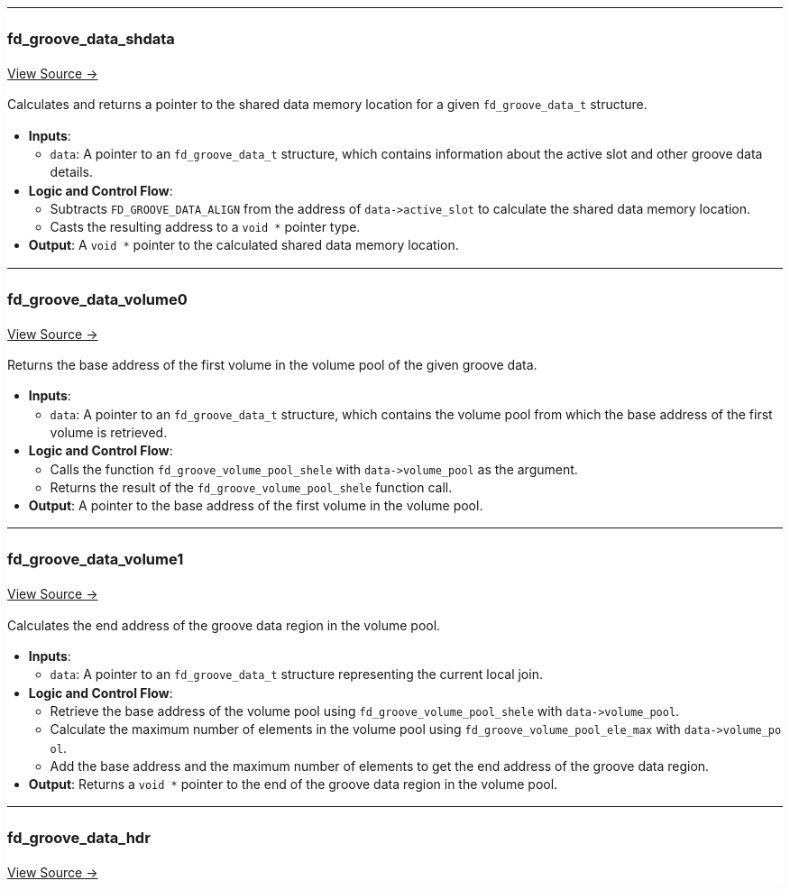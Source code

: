 
---
### fd\_groove\_data\_shdata
[View Source →](<../../../../src/groove/fd_groove_data.h#L257>)

Calculates and returns a pointer to the shared data memory location for a given `fd_groove_data_t` structure.
- **Inputs**:
    - `data`: A pointer to an `fd_groove_data_t` structure, which contains information about the active slot and other groove data details.
- **Logic and Control Flow**:
    - Subtracts `FD_GROOVE_DATA_ALIGN` from the address of `data->active_slot` to calculate the shared data memory location.
    - Casts the resulting address to a `void *` pointer type.
- **Output**: A `void *` pointer to the calculated shared data memory location.


---
### fd\_groove\_data\_volume0
[View Source →](<../../../../src/groove/fd_groove_data.h#L262>)

Returns the base address of the first volume in the volume pool of the given groove data.
- **Inputs**:
    - `data`: A pointer to an `fd_groove_data_t` structure, which contains the volume pool from which the base address of the first volume is retrieved.
- **Logic and Control Flow**:
    - Calls the function `fd_groove_volume_pool_shele` with `data->volume_pool` as the argument.
    - Returns the result of the `fd_groove_volume_pool_shele` function call.
- **Output**: A pointer to the base address of the first volume in the volume pool.


---
### fd\_groove\_data\_volume1
[View Source →](<../../../../src/groove/fd_groove_data.h#L267>)

Calculates the end address of the groove data region in the volume pool.
- **Inputs**:
    - `data`: A pointer to an `fd_groove_data_t` structure representing the current local join.
- **Logic and Control Flow**:
    - Retrieve the base address of the volume pool using `fd_groove_volume_pool_shele` with `data->volume_pool`.
    - Calculate the maximum number of elements in the volume pool using `fd_groove_volume_pool_ele_max` with `data->volume_pool`.
    - Add the base address and the maximum number of elements to get the end address of the groove data region.
- **Output**: Returns a `void *` pointer to the end of the groove data region in the volume pool.


---
### fd\_groove\_data\_hdr
[View Source →](<../../../../src/groove/fd_groove_data.h#L275>)
